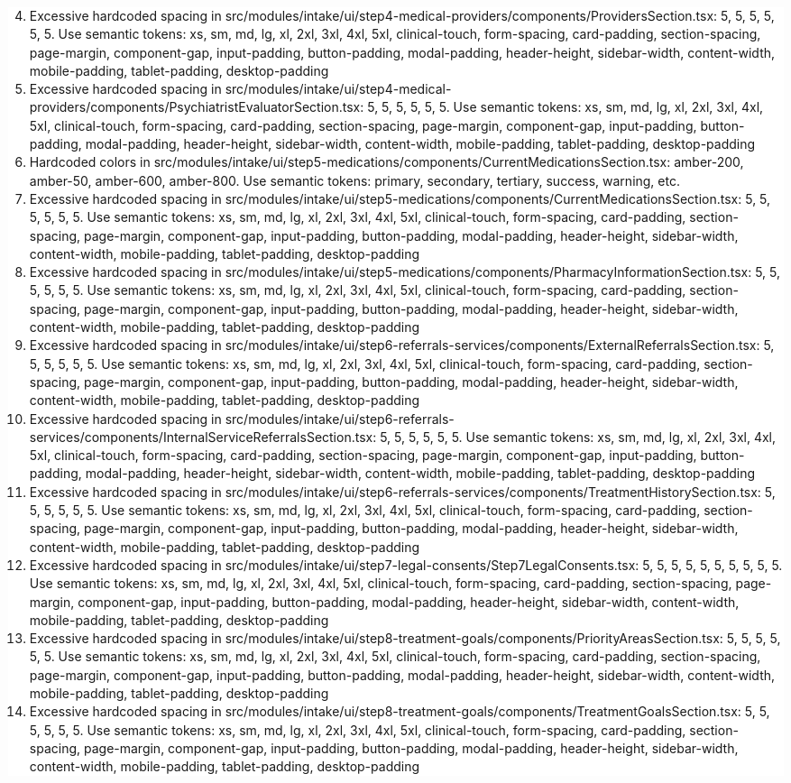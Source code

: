 4. Excessive hardcoded spacing in src/modules/intake/ui/step4-medical-providers/components/ProvidersSection.tsx: 5, 5, 5, 5, 5, 5. Use semantic tokens: xs, sm, md, lg, xl, 2xl, 3xl, 4xl, 5xl, clinical-touch, form-spacing, card-padding, section-spacing, page-margin, component-gap, input-padding, button-padding, modal-padding, header-height, sidebar-width, content-width, mobile-padding, tablet-padding, desktop-padding
5. Excessive hardcoded spacing in src/modules/intake/ui/step4-medical-providers/components/PsychiatristEvaluatorSection.tsx: 5, 5, 5, 5, 5, 5. Use semantic tokens: xs, sm, md, lg, xl, 2xl, 3xl, 4xl, 5xl, clinical-touch, form-spacing, card-padding, section-spacing, page-margin, component-gap, input-padding, button-padding, modal-padding, header-height, sidebar-width, content-width, mobile-padding, tablet-padding, desktop-padding
6. Hardcoded colors in src/modules/intake/ui/step5-medications/components/CurrentMedicationsSection.tsx: amber-200, amber-50, amber-600, amber-800. Use semantic tokens: primary, secondary, tertiary, success, warning, etc.
7. Excessive hardcoded spacing in src/modules/intake/ui/step5-medications/components/CurrentMedicationsSection.tsx: 5, 5, 5, 5, 5, 5. Use semantic tokens: xs, sm, md, lg, xl, 2xl, 3xl, 4xl, 5xl, clinical-touch, form-spacing, card-padding, section-spacing, page-margin, component-gap, input-padding, button-padding, modal-padding, header-height, sidebar-width, content-width, mobile-padding, tablet-padding, desktop-padding
8. Excessive hardcoded spacing in src/modules/intake/ui/step5-medications/components/PharmacyInformationSection.tsx: 5, 5, 5, 5, 5, 5. Use semantic tokens: xs, sm, md, lg, xl, 2xl, 3xl, 4xl, 5xl, clinical-touch, form-spacing, card-padding, section-spacing, page-margin, component-gap, input-padding, button-padding, modal-padding, header-height, sidebar-width, content-width, mobile-padding, tablet-padding, desktop-padding
9. Excessive hardcoded spacing in src/modules/intake/ui/step6-referrals-services/components/ExternalReferralsSection.tsx: 5, 5, 5, 5, 5, 5. Use semantic tokens: xs, sm, md, lg, xl, 2xl, 3xl, 4xl, 5xl, clinical-touch, form-spacing, card-padding, section-spacing, page-margin, component-gap, input-padding, button-padding, modal-padding, header-height, sidebar-width, content-width, mobile-padding, tablet-padding, desktop-padding
10. Excessive hardcoded spacing in src/modules/intake/ui/step6-referrals-services/components/InternalServiceReferralsSection.tsx: 5, 5, 5, 5, 5, 5. Use semantic tokens: xs, sm, md, lg, xl, 2xl, 3xl, 4xl, 5xl, clinical-touch, form-spacing, card-padding, section-spacing, page-margin, component-gap, input-padding, button-padding, modal-padding, header-height, sidebar-width, content-width, mobile-padding, tablet-padding, desktop-padding
11. Excessive hardcoded spacing in src/modules/intake/ui/step6-referrals-services/components/TreatmentHistorySection.tsx: 5, 5, 5, 5, 5, 5. Use semantic tokens: xs, sm, md, lg, xl, 2xl, 3xl, 4xl, 5xl, clinical-touch, form-spacing, card-padding, section-spacing, page-margin, component-gap, input-padding, button-padding, modal-padding, header-height, sidebar-width, content-width, mobile-padding, tablet-padding, desktop-padding
12. Excessive hardcoded spacing in src/modules/intake/ui/step7-legal-consents/Step7LegalConsents.tsx: 5, 5, 5, 5, 5, 5, 5, 5, 5, 5. Use semantic tokens: xs, sm, md, lg, xl, 2xl, 3xl, 4xl, 5xl, clinical-touch, form-spacing, card-padding, section-spacing, page-margin, component-gap, input-padding, button-padding, modal-padding, header-height, sidebar-width, content-width, mobile-padding, tablet-padding, desktop-padding
13. Excessive hardcoded spacing in src/modules/intake/ui/step8-treatment-goals/components/PriorityAreasSection.tsx: 5, 5, 5, 5, 5, 5. Use semantic tokens: xs, sm, md, lg, xl, 2xl, 3xl, 4xl, 5xl, clinical-touch, form-spacing, card-padding, section-spacing, page-margin, component-gap, input-padding, button-padding, modal-padding, header-height, sidebar-width, content-width, mobile-padding, tablet-padding, desktop-padding
14. Excessive hardcoded spacing in src/modules/intake/ui/step8-treatment-goals/components/TreatmentGoalsSection.tsx: 5, 5, 5, 5, 5, 5. Use semantic tokens: xs, sm, md, lg, xl, 2xl, 3xl, 4xl, 5xl, clinical-touch, form-spacing, card-padding, section-spacing, page-margin, component-gap, input-padding, button-padding, modal-padding, header-height, sidebar-width, content-width, mobile-padding, tablet-padding, desktop-padding

